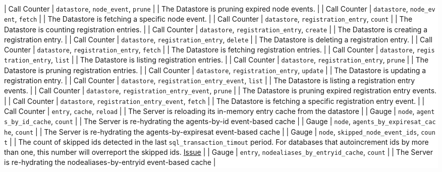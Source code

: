 | Call Counter | `datastore`, `node_event`, `prune`                |                              | The Datastore is pruning expired node events.                                                                                                                                                                                            |
| Call Counter | `datastore`, `node_event`, `fetch`                |                              | The Datastore is fetching a specific node event.                                                                                                                                                                                         |
| Call Counter | `datastore`, `registration_entry`, `count`        |                              | The Datastore is counting registration entries.                                                                                                                                                                                          |
| Call Counter | `datastore`, `registration_entry`, `create`       |                              | The Datastore is creating a registration entry.                                                                                                                                                                                          |
| Call Counter | `datastore`, `registration_entry`, `delete`       |                              | The Datastore is deleting a registration entry.                                                                                                                                                                                          |
| Call Counter | `datastore`, `registration_entry`, `fetch`        |                              | The Datastore is fetching registration entries.                                                                                                                                                                                          |
| Call Counter | `datastore`, `registration_entry`, `list`         |                              | The Datastore is listing registration entries.                                                                                                                                                                                           |
| Call Counter | `datastore`, `registration_entry`, `prune`        |                              | The Datastore is pruning registration entries.                                                                                                                                                                                           |
| Call Counter | `datastore`, `registration_entry`, `update`       |                              | The Datastore is updating a registration entry.                                                                                                                                                                                          |
| Call Counter | `datastore`, `registration_entry_event`, `list`   |                              | The Datastore is listing a registration entry events.                                                                                                                                                                                    |
| Call Counter | `datastore`, `registration_entry_event`, `prune`  |                              | The Datastore is pruning expired registration entry events.                                                                                                                                                                              |
| Call Counter | `datastore`, `registration_entry_event`, `fetch`  |                              | The Datastore is fetching a specific registration entry event.                                                                                                                                                                           |
| Call Counter | `entry`, `cache`, `reload`                        |                              | The Server is reloading its in-memory entry cache from the datastore                                                                                                                                                                     |
| Gauge        | `node`, `agents_by_id_cache`, `count`             |                              | The Server is re-hydrating the agents-by-id event-based cache                                                                                                                                                                            |
| Gauge        | `node`, `agents_by_expiresat_cache`, `count`      |                              | The Server is re-hydrating the agents-by-expiresat event-based cache                                                                                                                                                                     |
| Gauge        | `node`, `skipped_node_event_ids`, `count`         |                              | The count of skipped ids detected in the last `sql_transaction_timout` period.  For databases that autoincrement ids by more than one, this number will overreport the skipped ids. [Issue](https://github.com/spiffe/spire/issues/5341) |
| Gauge        | `entry`, `nodealiases_by_entryid_cache`, `count`  |                              | The Server is re-hydrating the nodealiases-by-entryid event-based cache                                                                                                                                                                  |